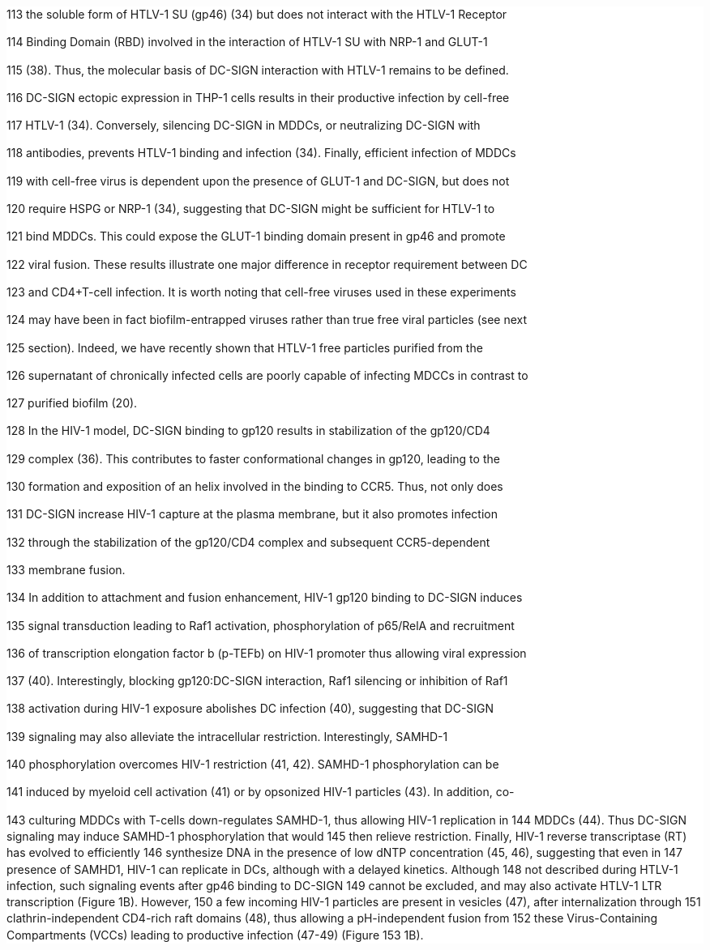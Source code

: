 113 the soluble form of HTLV-1 SU (gp46) (34) but does not interact with the HTLV-1 Receptor

114 Binding Domain (RBD) involved in the interaction of HTLV-1 SU with NRP-1 and GLUT-1

115 (38). Thus, the molecular basis of DC-SIGN interaction with HTLV-1 remains to be defined.

116 DC-SIGN ectopic expression in THP-1 cells results in their productive infection by cell-free

117 HTLV-1 (34). Conversely, silencing DC-SIGN in MDDCs, or neutralizing DC-SIGN with

118 antibodies, prevents HTLV-1 binding and infection (34). Finally, efficient infection of MDDCs

119 with cell-free virus is dependent upon the presence of GLUT-1 and DC-SIGN, but does not

120 require HSPG or NRP-1 (34), suggesting that DC-SIGN might be sufficient for HTLV-1 to

121 bind MDDCs. This could expose the GLUT-1 binding domain present in gp46 and promote

122 viral fusion. These results illustrate one major difference in receptor requirement between DC

123 and CD4+T-cell infection. It is worth noting that cell-free viruses used in these experiments

124 may have been in fact biofilm-entrapped viruses rather than true free viral particles (see next

125 section). Indeed, we have recently shown that HTLV-1 free particles purified from the

126 supernatant of chronically infected cells are poorly capable of infecting MDCCs in contrast to

127 purified biofilm (20).

128 In the HIV-1 model, DC-SIGN binding to gp120 results in stabilization of the gp120/CD4

129 complex (36). This contributes to faster conformational changes in gp120, leading to the

130 formation and exposition of an helix involved in the binding to CCR5. Thus, not only does

131 DC-SIGN increase HIV-1 capture at the plasma membrane, but it also promotes infection

132 through the stabilization of the gp120/CD4 complex and subsequent CCR5-dependent

133 membrane fusion.

134 In addition to attachment and fusion enhancement, HIV-1 gp120 binding to DC-SIGN induces

135 signal transduction leading to Raf1 activation, phosphorylation of p65/RelA and recruitment

136 of transcription elongation factor b (p-TEFb) on HIV-1 promoter thus allowing viral expression

137 (40). Interestingly, blocking gp120:DC-SIGN interaction, Raf1 silencing or inhibition of Raf1

138 activation during HIV-1 exposure abolishes DC infection (40), suggesting that DC-SIGN

139 signaling may also alleviate the intracellular restriction. Interestingly, SAMHD-1

140 phosphorylation overcomes HIV-1 restriction (41, 42). SAMHD-1 phosphorylation can be

141 induced by myeloid cell activation (41) or by opsonized HIV-1 particles (43). In addition, co-

143 culturing MDDCs with T-cells down-regulates SAMHD-1, thus allowing HIV-1 replication in
144 MDDCs (44). Thus DC-SIGN signaling may induce SAMHD-1 phosphorylation that would
145 then relieve restriction. Finally, HIV-1 reverse transcriptase (RT) has evolved to efficiently
146 synthesize DNA in the presence of low dNTP concentration (45, 46), suggesting that even in
147 presence of SAMHD1, HIV-1 can replicate in DCs, although with a delayed kinetics. Although
148 not described during HTLV-1 infection, such signaling events after gp46 binding to DC-SIGN
149 cannot be excluded, and may also activate HTLV-1 LTR transcription (Figure 1B). However,
150 a few incoming HIV-1 particles are present in vesicles (47), after internalization through
151 clathrin-independent CD4-rich raft domains (48), thus allowing a pH-independent fusion from
152 these Virus-Containing Compartments (VCCs) leading to productive infection (47-49) (Figure
153 1B).
